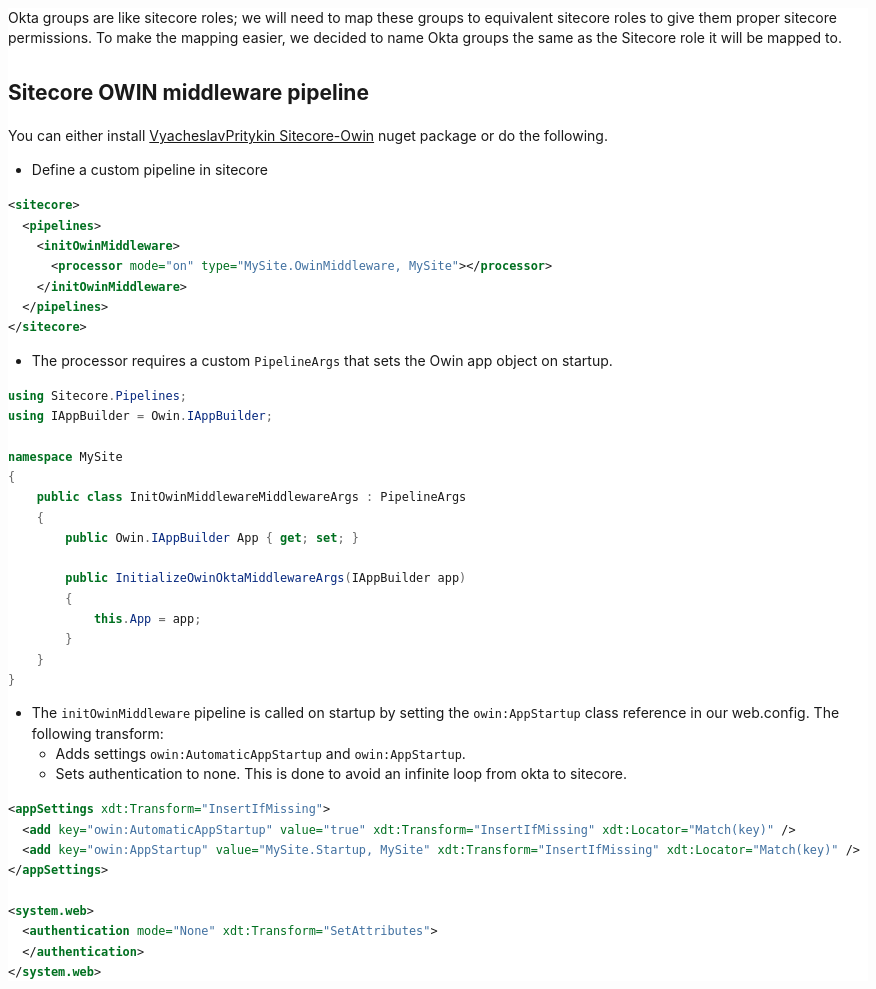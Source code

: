 Okta groups are like sitecore roles; we will need to map these groups to equivalent sitecore roles to give them proper sitecore permissions. To make the mapping easier, we decided to name Okta groups the same as the Sitecore role it will be mapped to.

## Sitecore OWIN middleware pipeline ##
You can either install [VyacheslavPritykin Sitecore-Owin](https://github.com/VyacheslavPritykin/Sitecore-Owin) nuget package or do the following.

- Define a custom pipeline in sitecore
``` xml
<sitecore>
  <pipelines>
    <initOwinMiddleware>
      <processor mode="on" type="MySite.OwinMiddleware, MySite"></processor>
    </initOwinMiddleware>
  </pipelines>
</sitecore>
```

- The processor requires a custom `PipelineArgs` that sets the Owin app object on startup.
``` csharp
using Sitecore.Pipelines;
using IAppBuilder = Owin.IAppBuilder;

namespace MySite
{
    public class InitOwinMiddlewareMiddlewareArgs : PipelineArgs
    {
        public Owin.IAppBuilder App { get; set; }

        public InitializeOwinOktaMiddlewareArgs(IAppBuilder app)
        {
            this.App = app;
        }
    }
}
```

- The `initOwinMiddleware` pipeline is called on startup by setting the `owin:AppStartup` class reference in our web.config.
The following transform:
    - Adds settings `owin:AutomaticAppStartup` and `owin:AppStartup`.
    - Sets authentication to none. This is done to avoid an infinite loop from okta to sitecore.

``` xml
<appSettings xdt:Transform="InsertIfMissing">
  <add key="owin:AutomaticAppStartup" value="true" xdt:Transform="InsertIfMissing" xdt:Locator="Match(key)" />
  <add key="owin:AppStartup" value="MySite.Startup, MySite" xdt:Transform="InsertIfMissing" xdt:Locator="Match(key)" />
</appSettings>

<system.web>
  <authentication mode="None" xdt:Transform="SetAttributes">
  </authentication>
</system.web>
```

